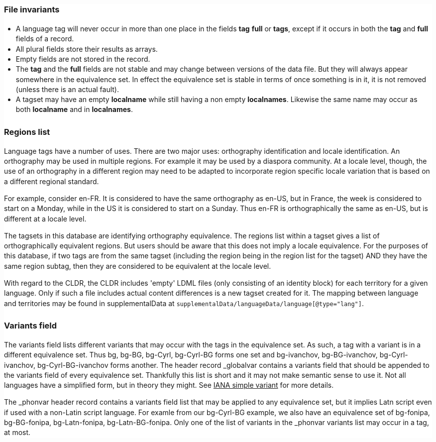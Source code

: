 ### File invariants

- A language tag will never occur in more than one place in the fields **tag** **full** or **tags**, except if it occurs in both the **tag** and **full** fields of a record.
- All plural fields store their results as arrays.
- Empty fields are not stored in the record.
- The **tag** and the **full** fields are not stable and may change between versions of the data file. But they will always appear somewhere in the equivalence set. In effect the equivalence set is stable in terms of once something is in it, it is not removed (unless there is an actual fault).
- A tagset may have an empty **localname** while still having a non empty **localnames**. Likewise the same name may occur as both **localname** and in **localnames**.

### Regions list

Language tags have a number of uses. There are two major uses: orthography
identification and locale identification. An orthography may be used in multiple
regions. For example it may be used by a diaspora community. At a locale level,
though, the use of an orthography in a different region may need to be adapted
to incorporate region specific locale variation that is based on a different
regional standard.

For example, consider en-FR. It is considered to have the same orthography as
en-US, but in France, the week is considered to start on a Monday, while in the
US it is considered to start on a Sunday. Thus en-FR is orthographically the
same as en-US, but is different at a locale level.

The tagsets in this database are identifying orthography equivalence. The
regions list within a tagset gives a list of orthographically equivalent
regions. But users should be aware that this does not imply a locale
equivalence. For the purposes of this database, if two tags are from the same
tagset (including the region being in the region list for the tagset) AND they
have the same region subtag, then they are considered to be equivalent at the
locale level.

With regard to the CLDR, the CLDR includes 'empty' LDML files (only consisting
of an identity block) for each territory for a given language. Only if such a
file includes actual content differences is a new tagset created for it. The
mapping between language and territories may be found in supplementalData at
`supplementalData/languageData/language[@type="lang"]`.

### Variants field

The variants field lists different variants that may occur with the tags in the equivalence set. As such, a tag with a variant is in a different equivalence set. Thus bg, bg-BG, bg-Cyrl, bg-Cyrl-BG forms one set and bg-ivanchov, bg-BG-ivanchov, bg-Cyrl-ivanchov, bg-Cyrl-BG-ivanchov forms another. The header record \_globalvar contains a variants field that should be appended to the variants field of every equivalence set. Thankfully this list is short and it may not make semantic sense to use it. Not all languages have a simplified form, but in theory they might. See [IANA simple variant](https://www.iana.org/assignments/lang-subtags-templates/simple.txt) for more details.

The \_phonvar header record contains a variants field list that may be applied to any equivalence set, but it implies Latn script even if used with a non-Latin script language. For examle from our bg-Cyrl-BG example, we also have an equivalence set of bg-fonipa, bg-BG-fonipa, bg-Latn-fonipa, bg-Latn-BG-fonipa. Only one of the list of variants in the \_phonvar variants list may occur in a tag, at most.
